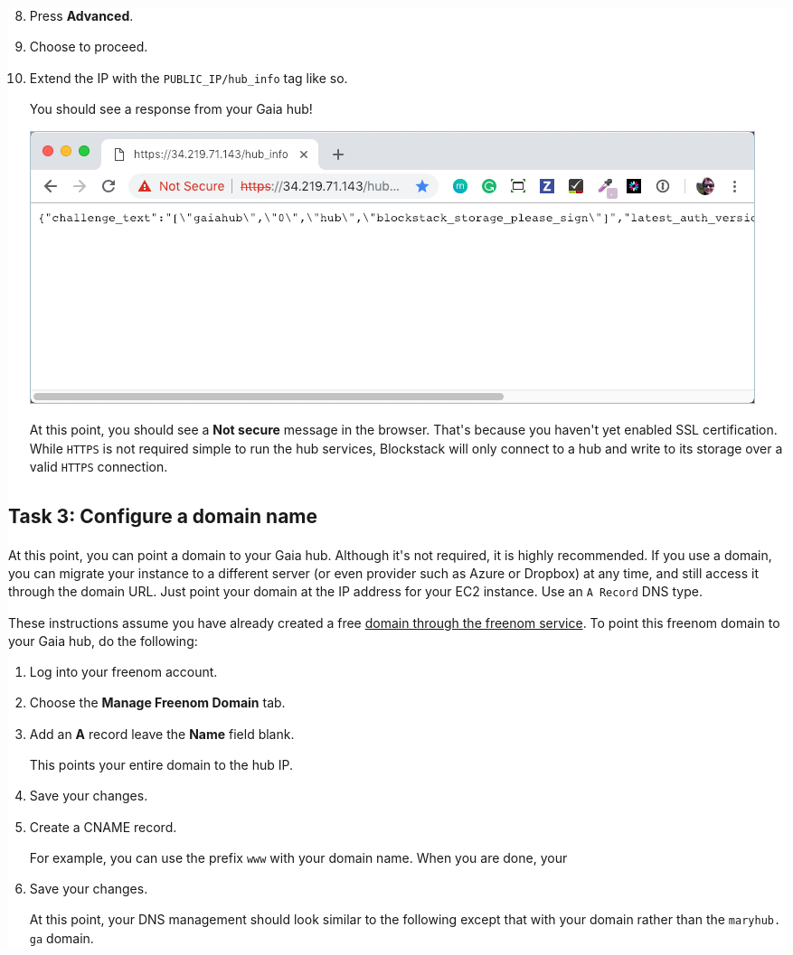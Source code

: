 
8. Press **Advanced**.
9.  Choose to proceed.
10. Extend the IP with the `PUBLIC_IP/hub_info` tag like so.

    You should see a response from your Gaia hub!

    ![Hub test](/storage/images/aws-hub.png)

    At this point, you should see a **Not secure** message in the browser.
    That's because you haven't yet enabled SSL certification. While `HTTPS` is
    not required simple to run the hub services, Blockstack will only connect to
    a hub and write to its storage over a valid `HTTPS` connection.


## Task 3: Configure a domain name

At this point, you can point a domain to your Gaia hub. Although it's not required, it is highly recommended. If you use a domain, you can migrate your instance to a different server (or even provider such as Azure or Dropbox) at any time, and still access it through the domain URL. Just point your domain at the IP address for your EC2 instance. Use an `A Record` DNS type.

These instructions assume you have already created a free <a href="https://www.freenom.com" target="\_blank">domain through the freenom service</a>. To point this freenom domain to your Gaia hub, do the following:

1. Log into your freenom account.
2. Choose the **Manage Freenom Domain** tab.
3. Add an **A** record leave the **Name** field blank.

   This points your entire domain to the hub IP.

4. Save your changes.

5. Create a CNAME record.

   For example, you can use the prefix `www` with your domain name. When you are done, your

6. Save your changes.

   At this point, your DNS management should look similar to the following except that with your domain rather than the `maryhub.ga` domain.
